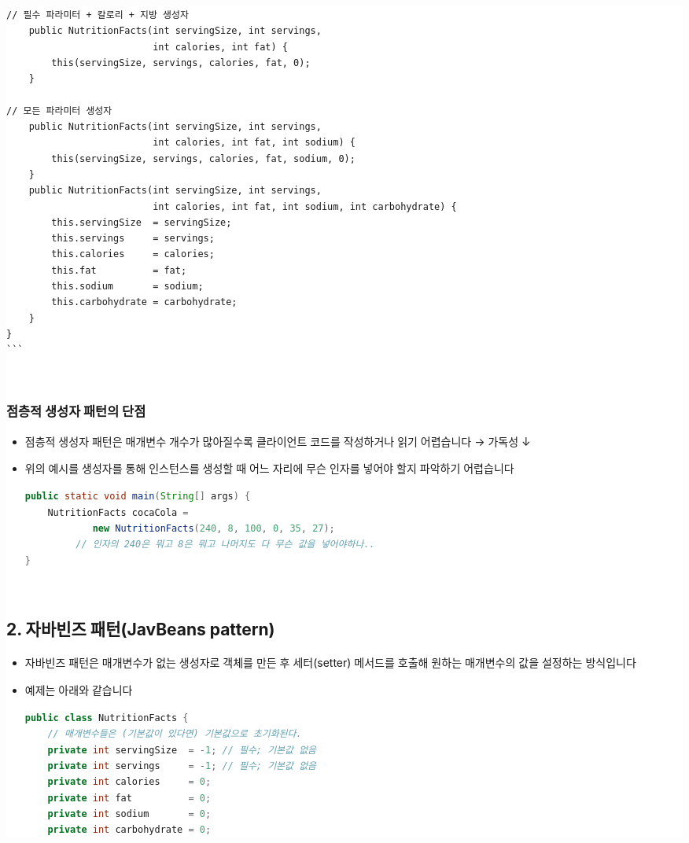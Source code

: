     // 필수 파라미터 + 칼로리 + 지방 생성자
        public NutritionFacts(int servingSize, int servings,
                              int calories, int fat) {
            this(servingSize, servings, calories, fat, 0);
        }
    
    // 모든 파라미터 생성자
        public NutritionFacts(int servingSize, int servings,
                              int calories, int fat, int sodium) {
            this(servingSize, servings, calories, fat, sodium, 0);
        }
        public NutritionFacts(int servingSize, int servings,
                              int calories, int fat, int sodium, int carbohydrate) {
            this.servingSize  = servingSize;
            this.servings     = servings;
            this.calories     = calories;
            this.fat          = fat;
            this.sodium       = sodium;
            this.carbohydrate = carbohydrate;
        }   
    }
    ```

<br>

### 점층적 생성자 패턴의 단점

- 점층적 생성자 패턴은 매개변수 개수가 많아질수록 클라이언트 코드를 작성하거나 읽기 어렵습니다 → 가독성 ↓
- 위의 예시를 생성자를 통해 인스턴스를 생성할 때 어느 자리에 무슨 인자를 넣어야 할지 파악하기 어렵습니다

    ```java
    public static void main(String[] args) {
        NutritionFacts cocaCola =
                new NutritionFacts(240, 8, 100, 0, 35, 27);
             // 인자의 240은 뭐고 8은 뭐고 나머지도 다 무슨 값을 넣어야하나..
    }
    ```

<br>

## 2. 자바빈즈 패턴(JavBeans pattern)

- 자바빈즈 패턴은 매개변수가 없는 생성자로 객체를 만든 후 세터(setter) 메서드를 호출해 원하는 매개변수의 값을 설정하는 방식입니다
- 예제는 아래와 같습니다

    ```java
    public class NutritionFacts {
        // 매개변수들은 (기본값이 있다면) 기본값으로 초기화된다.
        private int servingSize  = -1; // 필수; 기본값 없음
        private int servings     = -1; // 필수; 기본값 없음
        private int calories     = 0;
        private int fat          = 0;
        private int sodium       = 0;
        private int carbohydrate = 0;
    